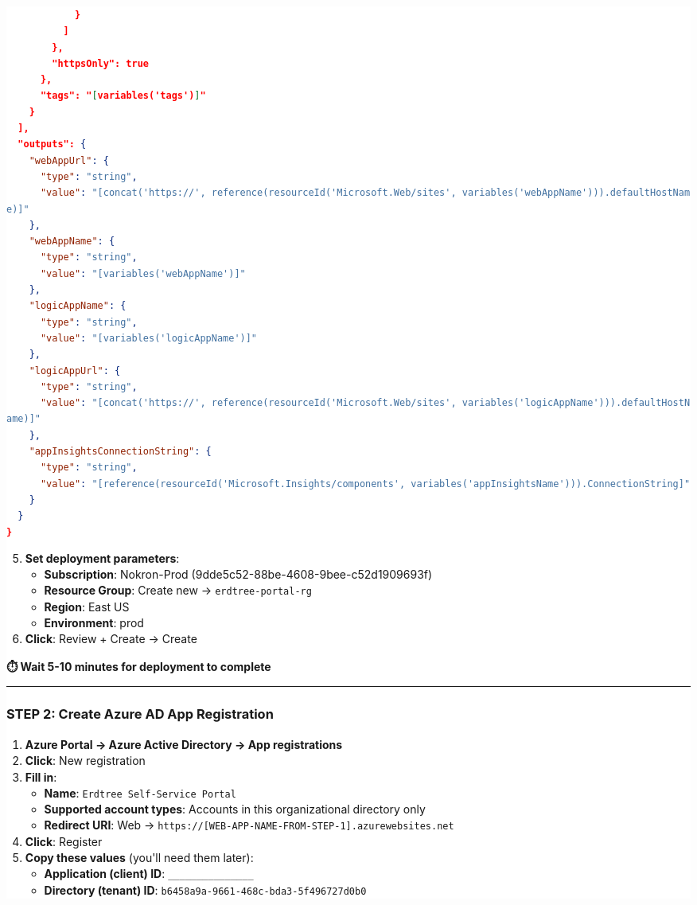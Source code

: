 ```json
            }
          ]
        },
        "httpsOnly": true
      },
      "tags": "[variables('tags')]"
    }
  ],
  "outputs": {
    "webAppUrl": {
      "type": "string",
      "value": "[concat('https://', reference(resourceId('Microsoft.Web/sites', variables('webAppName'))).defaultHostName)]"
    },
    "webAppName": {
      "type": "string",
      "value": "[variables('webAppName')]"
    },
    "logicAppName": {
      "type": "string",
      "value": "[variables('logicAppName')]"
    },
    "logicAppUrl": {
      "type": "string",
      "value": "[concat('https://', reference(resourceId('Microsoft.Web/sites', variables('logicAppName'))).defaultHostName)]"
    },
    "appInsightsConnectionString": {
      "type": "string",
      "value": "[reference(resourceId('Microsoft.Insights/components', variables('appInsightsName'))).ConnectionString]"
    }
  }
}
```

5. **Set deployment parameters**:
   - **Subscription**: Nokron-Prod (9dde5c52-88be-4608-9bee-c52d1909693f)
   - **Resource Group**: Create new → `erdtree-portal-rg`
   - **Region**: East US
   - **Environment**: prod
6. **Click**: Review + Create → Create

**⏱️ Wait 5-10 minutes for deployment to complete**

---

### **STEP 2: Create Azure AD App Registration**

1. **Azure Portal → Azure Active Directory → App registrations**
2. **Click**: New registration
3. **Fill in**:
   - **Name**: `Erdtree Self-Service Portal`
   - **Supported account types**: Accounts in this organizational directory only
   - **Redirect URI**: Web → `https://[WEB-APP-NAME-FROM-STEP-1].azurewebsites.net`
4. **Click**: Register
5. **Copy these values** (you'll need them later):
   - **Application (client) ID**: `_______________`
   - **Directory (tenant) ID**: `b6458a9a-9661-468c-bda3-5f496727d0b0`
